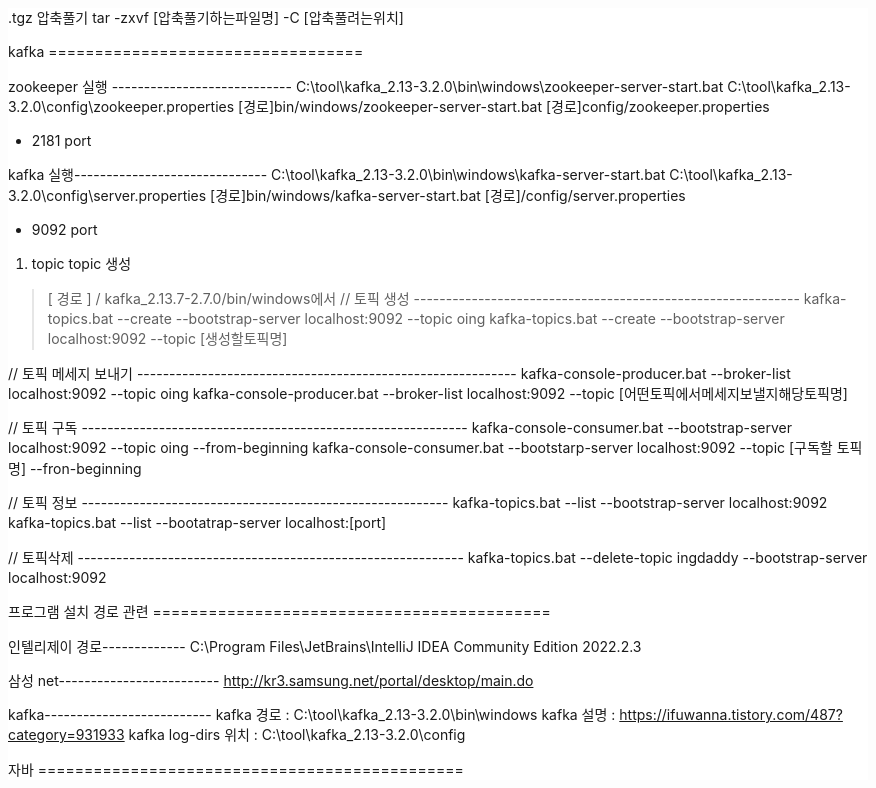 
.tgz 압축풀기
tar -zxvf [압축풀기하는파일명] -C [압축풀려는위치]

kafka ==================================

zookeeper 실행 ----------------------------
C:\tool\kafka_2.13-3.2.0\bin\windows\zookeeper-server-start.bat C:\tool\kafka_2.13-3.2.0\config\zookeeper.properties
[경로]bin/windows/zookeeper-server-start.bat [경로]config/zookeeper.properties
- 2181 port


kafka 실행------------------------------
C:\tool\kafka_2.13-3.2.0\bin\windows\kafka-server-start.bat C:\tool\kafka_2.13-3.2.0\config\server.properties
[경로]bin/windows/kafka-server-start.bat [경로]/config/server.properties
- 9092 port

1) topic topic 생성
> [ 경로 ] / kafka_2.13.7-2.7.0/bin/windows에서
// 토픽 생성 ------------------------------------------------------------
kafka-topics.bat --create --bootstrap-server localhost:9092 --topic oing
kafka-topics.bat --create --bootstrap-server localhost:9092 --topic [생성할토픽명]

// 토픽 메세지 보내기 -----------------------------------------------------------
kafka-console-producer.bat --broker-list localhost:9092 --topic oing
kafka-console-producer.bat --broker-list localhost:9092 --topic [어떤토픽에서메세지보낼지해당토픽명]

// 토픽 구독 ------------------------------------------------------------
kafka-console-consumer.bat --bootstrap-server localhost:9092 --topic oing --from-beginning
kafka-console-consumer.bat --bootstarp-server localhost:9092 --topic [구독할 토픽명] --fron-beginning

// 토픽 정보 ---------------------------------------------------------
kafka-topics.bat --list --bootstrap-server localhost:9092
kafka-topics.bat --list --bootatrap-server localhost:[port]

// 토픽삭제 ------------------------------------------------------------
kafka-topics.bat --delete-topic ingdaddy --bootstrap-server localhost:9092


프로그램 설치 경로 관련 ===========================================

인텔리제이 경로-------------
C:\Program Files\JetBrains\IntelliJ IDEA Community Edition 2022.2.3

삼성 net-------------------------
http://kr3.samsung.net/portal/desktop/main.do

kafka--------------------------
kafka 경로 : C:\tool\kafka_2.13-3.2.0\bin\windows
kafka 설명 : https://ifuwanna.tistory.com/487?category=931933
kafka log-dirs 위치 : C:\tool\kafka_2.13-3.2.0\config






자바 ==============================================
